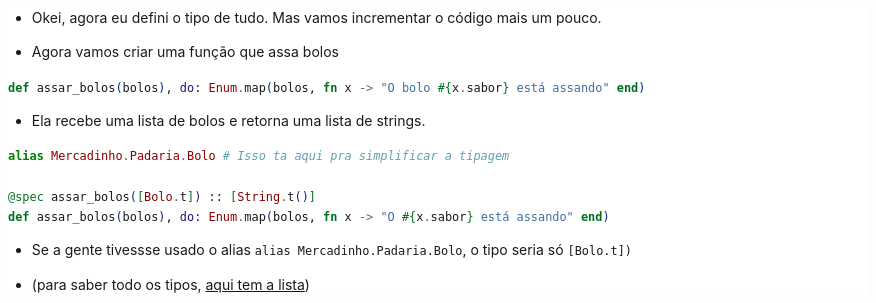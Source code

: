 * Okei, agora eu defini o tipo de tudo. Mas vamos incrementar o código mais um pouco.

* Agora vamos criar uma função que assa bolos

```elixir
def assar_bolos(bolos), do: Enum.map(bolos, fn x -> "O bolo #{x.sabor} está assando" end)
```

* Ela recebe uma lista de bolos e retorna uma lista de strings.

```elixir
alias Mercadinho.Padaria.Bolo # Isso ta aqui pra simplificar a tipagem

@spec assar_bolos([Bolo.t]) :: [String.t()]
def assar_bolos(bolos), do: Enum.map(bolos, fn x -> "O #{x.sabor} está assando" end)
```

* Se a gente tivessse usado o alias `alias Mercadinho.Padaria.Bolo`, o tipo seria só `[Bolo.t])`

* (para saber todo os tipos, [aqui tem a lista](https://hexdocs.pm/elixir/typespecs.html#built-in-types))
